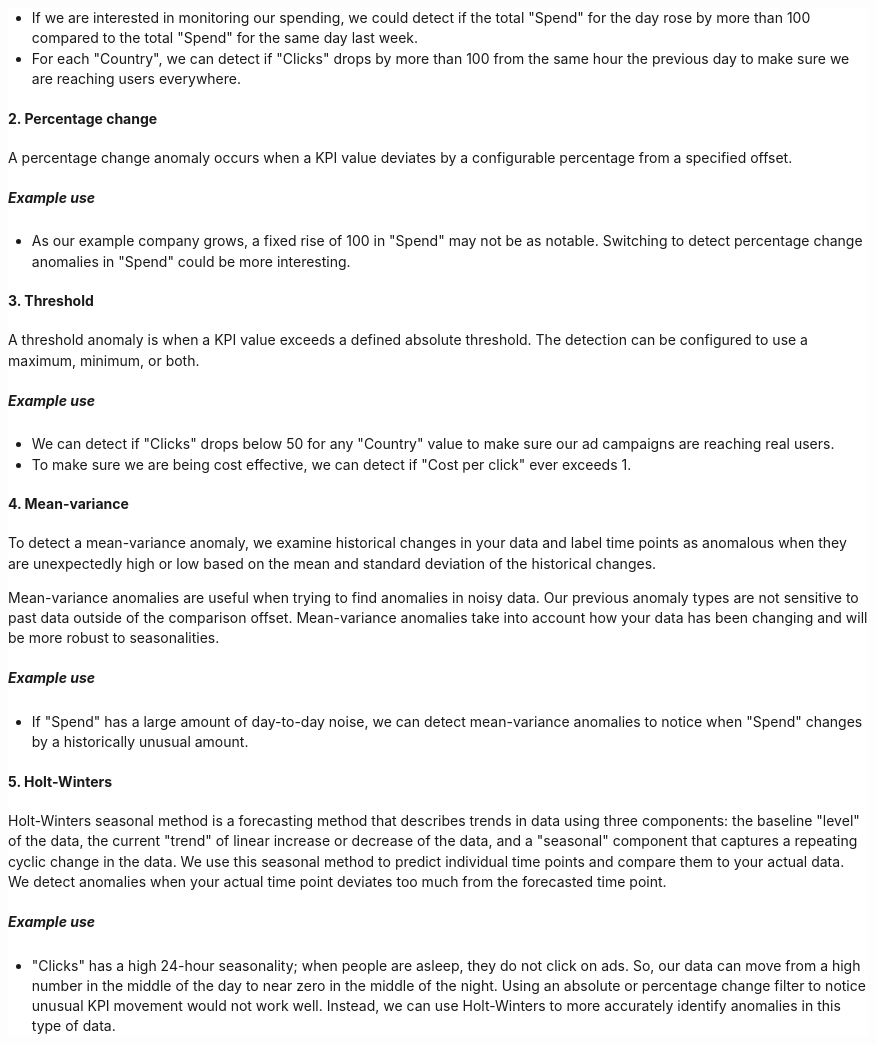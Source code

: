 - If we are interested in monitoring our spending, we could detect if the total "Spend" for the day rose by more than 100 compared to the total "Spend" for the same day last week.
- For each "Country", we can detect if "Clicks" drops by more than 100 from the same hour the previous day to make sure we are reaching users everywhere.

#### 2. Percentage change

A percentage change anomaly occurs when a KPI value deviates by a configurable percentage from a specified offset.

##### Example use

- As our example company grows, a fixed rise of 100 in "Spend" may not be as notable. Switching to detect percentage change anomalies in "Spend" could be more interesting. 

#### 3. Threshold

A threshold anomaly is when a KPI value exceeds a defined absolute threshold. The detection can be configured to use a maximum, minimum, or both.

##### Example use

- We can detect if "Clicks" drops below 50 for any "Country" value to make sure our ad campaigns are reaching real users.
- To make sure we are being cost effective, we can detect if "Cost per click" ever exceeds 1. 

#### 4. Mean-variance

To detect a mean-variance anomaly, we examine historical changes in your data and label time points as anomalous when they are unexpectedly high or low based on the mean and standard deviation of the historical changes. 

Mean-variance anomalies are useful when trying to find anomalies in noisy data. Our previous anomaly types are not sensitive to past data outside of the comparison offset. Mean-variance anomalies take into account how your data has been changing and will be more robust to seasonalities.

##### Example use

- If "Spend" has a large amount of day-to-day noise, we can detect mean-variance anomalies to notice when "Spend" changes by a historically unusual amount.

#### 5. Holt-Winters

Holt-Winters seasonal method is a forecasting method that describes trends in data using three components: the baseline "level" of the data, the current "trend" of linear increase or decrease of the data, and a "seasonal" component that captures a repeating cyclic change in the data. We use this seasonal method to predict individual time points and compare them to your actual data. We detect anomalies when your actual time point deviates too much from the forecasted time point.

##### Example use

- "Clicks" has a high 24-hour seasonality; when people are asleep, they do not click on ads. So, our data can move from a high number in the middle of the day to near zero in the middle of the night. Using an absolute or percentage change filter to notice unusual KPI movement would not work well. Instead, we can use Holt-Winters to more accurately identify anomalies in this type of data.
